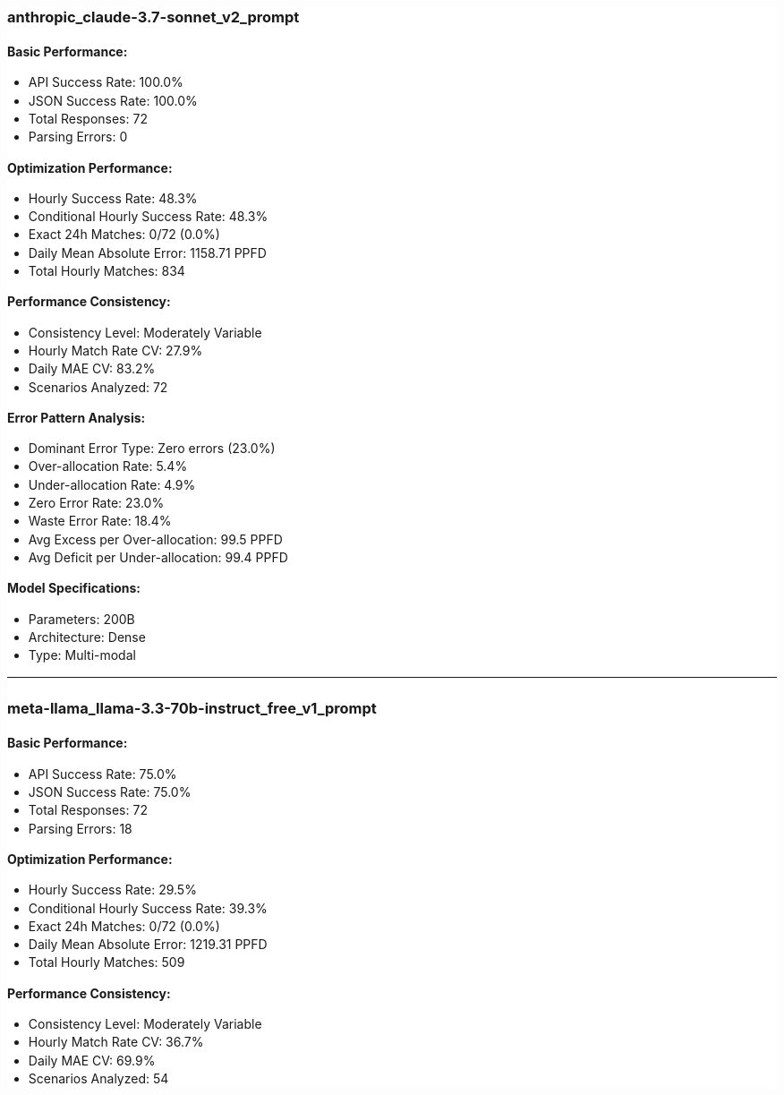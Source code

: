 ### anthropic_claude-3.7-sonnet_v2_prompt

**Basic Performance:**
- API Success Rate: 100.0%
- JSON Success Rate: 100.0%
- Total Responses: 72
- Parsing Errors: 0

**Optimization Performance:**
- Hourly Success Rate: 48.3%
- Conditional Hourly Success Rate: 48.3%
- Exact 24h Matches: 0/72 (0.0%)
- Daily Mean Absolute Error: 1158.71 PPFD
- Total Hourly Matches: 834

**Performance Consistency:**
- Consistency Level: Moderately Variable
- Hourly Match Rate CV: 27.9%
- Daily MAE CV: 83.2%
- Scenarios Analyzed: 72

**Error Pattern Analysis:**
- Dominant Error Type: Zero errors (23.0%)
- Over-allocation Rate: 5.4%
- Under-allocation Rate: 4.9%
- Zero Error Rate: 23.0%
- Waste Error Rate: 18.4%
- Avg Excess per Over-allocation: 99.5 PPFD
- Avg Deficit per Under-allocation: 99.4 PPFD

**Model Specifications:**
- Parameters: 200B
- Architecture: Dense
- Type: Multi-modal

---

### meta-llama_llama-3.3-70b-instruct_free_v1_prompt

**Basic Performance:**
- API Success Rate: 75.0%
- JSON Success Rate: 75.0%
- Total Responses: 72
- Parsing Errors: 18

**Optimization Performance:**
- Hourly Success Rate: 29.5%
- Conditional Hourly Success Rate: 39.3%
- Exact 24h Matches: 0/72 (0.0%)
- Daily Mean Absolute Error: 1219.31 PPFD
- Total Hourly Matches: 509

**Performance Consistency:**
- Consistency Level: Moderately Variable
- Hourly Match Rate CV: 36.7%
- Daily MAE CV: 69.9%
- Scenarios Analyzed: 54
